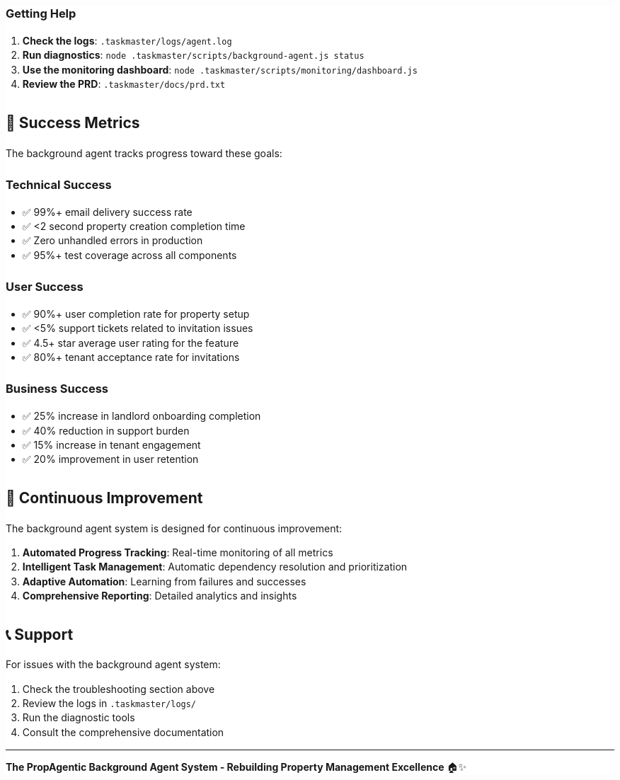 ### Getting Help

1. **Check the logs**: `.taskmaster/logs/agent.log`
2. **Run diagnostics**: `node .taskmaster/scripts/background-agent.js status`
3. **Use the monitoring dashboard**: `node .taskmaster/scripts/monitoring/dashboard.js`
4. **Review the PRD**: `.taskmaster/docs/prd.txt`

## 🎯 Success Metrics

The background agent tracks progress toward these goals:

### Technical Success
- ✅ 99%+ email delivery success rate
- ✅ <2 second property creation completion time
- ✅ Zero unhandled errors in production
- ✅ 95%+ test coverage across all components

### User Success
- ✅ 90%+ user completion rate for property setup
- ✅ <5% support tickets related to invitation issues
- ✅ 4.5+ star average user rating for the feature
- ✅ 80%+ tenant acceptance rate for invitations

### Business Success
- ✅ 25% increase in landlord onboarding completion
- ✅ 40% reduction in support burden
- ✅ 15% increase in tenant engagement
- ✅ 20% improvement in user retention

## 🔄 Continuous Improvement

The background agent system is designed for continuous improvement:

1. **Automated Progress Tracking**: Real-time monitoring of all metrics
2. **Intelligent Task Management**: Automatic dependency resolution and prioritization
3. **Adaptive Automation**: Learning from failures and successes
4. **Comprehensive Reporting**: Detailed analytics and insights

## 📞 Support

For issues with the background agent system:

1. Check the troubleshooting section above
2. Review the logs in `.taskmaster/logs/`
3. Run the diagnostic tools
4. Consult the comprehensive documentation

---

**The PropAgentic Background Agent System - Rebuilding Property Management Excellence** 🏠✨ 